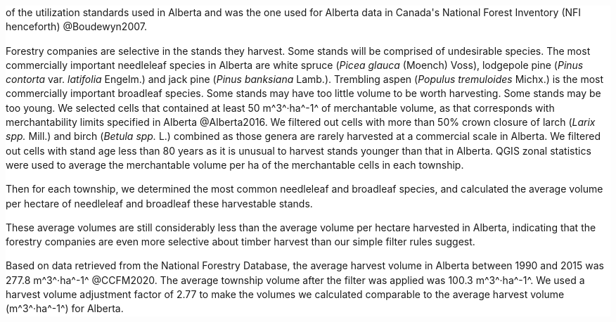 of the utilization standards used in Alberta and was the one used for
Alberta data in Canada's National Forest Inventory (NFI henceforth)
@Boudewyn2007.

Forestry companies are selective in the stands they harvest.  Some
stands will be comprised of undesirable species.  The most
commercially important needleleaf species in Alberta are white spruce
(*Picea glauca* (Moench) Voss), lodgepole pine (*Pinus contorta*
var. *latifolia* Engelm.) and jack pine (*Pinus banksiana* Lamb.).
Trembling aspen (*Populus tremuloides* Michx.) is the most
commercially important broadleaf species.  Some stands may have too
little volume to be worth harvesting.  Some stands may be too young.
We selected cells that contained at least 50 m^3^·ha^-1^ of merchantable
volume, as that corresponds with merchantability limits specified in
Alberta @Alberta2016. We filtered out cells with more than 50% crown
closure of larch (*Larix spp.* Mill.) and birch (*Betula spp.* L.)
combined as those genera are rarely harvested at a commercial scale in
Alberta.  We filtered out cells with stand age less than 80 years as
it is unusual to harvest stands younger than that in Alberta. QGIS
zonal statistics were used to average the merchantable volume per ha
of the merchantable cells in each township.

Then for each township, we determined the most common needleleaf and
broadleaf species, and calculated the average volume per hectare of
needleleaf and broadleaf these harvestable stands.

These average volumes are still considerably less than the average
volume per hectare harvested in Alberta, indicating that the forestry
companies are even more selective about timber harvest than our simple
filter rules suggest.

Based on data retrieved from the National Forestry Database, the
average harvest volume in Alberta between 1990 and 2015 was 277.8
m^3^·ha^-1^ @CCFM2020.  The average township volume after the filter
was applied was 100.3 m^3^·ha^-1^. We used a harvest volume adjustment
factor of  2.77 to make the volumes we
calculated comparable to the average harvest volume (m^3^·ha^-1^) for Alberta.



























